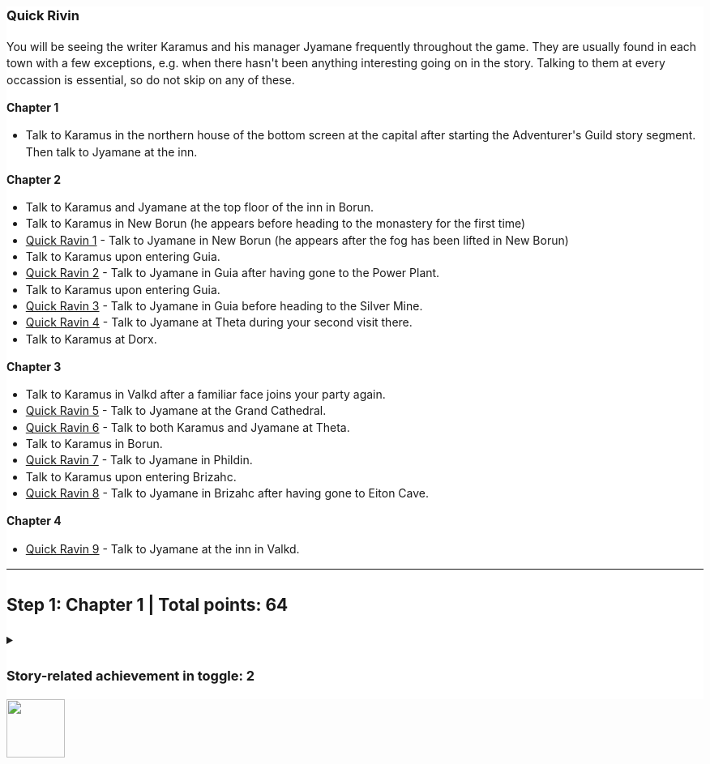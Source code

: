 ### Quick Rivin

You will be seeing the writer Karamus and his manager Jyamane frequently throughout the game. They are usually found in each town with a few exceptions, e.g. when there hasn't been anything interesting going on in the story. Talking to them at every occassion is essential, so do not skip on any of these.

**Chapter 1**
- Talk to Karamus in the northern house of the bottom screen at the capital after starting the Adventurer's Guild story segment. Then talk to Jyamane at the inn.

**Chapter 2**
- Talk to Karamus and Jyamane at the top floor of the inn in Borun.
- Talk to Karamus in New Borun (he appears before heading to the monastery for the first time)
- [Quick Ravin 1](https://retroachievements.org/achievement/197998) - Talk to Jyamane in New Borun (he appears after the fog has been lifted in New Borun)
- Talk to Karamus upon entering Guia.
- [Quick Ravin 2](https://retroachievements.org/achievement/198000) - Talk to Jyamane in Guia after having gone to the Power Plant.
- Talk to Karamus upon entering Guia.
- [Quick Ravin 3](https://retroachievements.org/achievement/198004) - Talk to Jyamane in Guia before heading to the Silver Mine.
- [Quick Ravin 4](https://retroachievements.org/achievement/199554) - Talk to Jyamane at Theta during your second visit there.
- Talk to Karamus at Dorx.

**Chapter 3**
- Talk to Karamus in Valkd after a familiar face joins your party again.
- [Quick Ravin 5](https://retroachievements.org/achievement/199797) - Talk to Jyamane at the Grand Cathedral.
- [Quick Ravin 6](https://retroachievements.org/achievement/200089) - Talk to both Karamus and Jyamane at Theta.
- Talk to Karamus in Borun.
- [Quick Ravin 7](https://retroachievements.org/achievement/200768) - Talk to Jyamane in Phildin.
- Talk to Karamus upon entering Brizahc.
- [Quick Ravin 8](https://retroachievements.org/achievement/200901) - Talk to Jyamane in Brizahc after having gone to Eiton Cave.

**Chapter 4**
- [Quick Ravin 9](https://retroachievements.org/achievement/200981) - Talk to Jyamane at the inn in Valkd.

***

## Step 1: Chapter 1 | **Total points: 64**

<details><summary>

### Story-related achievement in toggle: 2
</summary></details>
    
<img align="left" width="72" height="72" src="https://media.retroachievements.org/Badge/220696.png">
